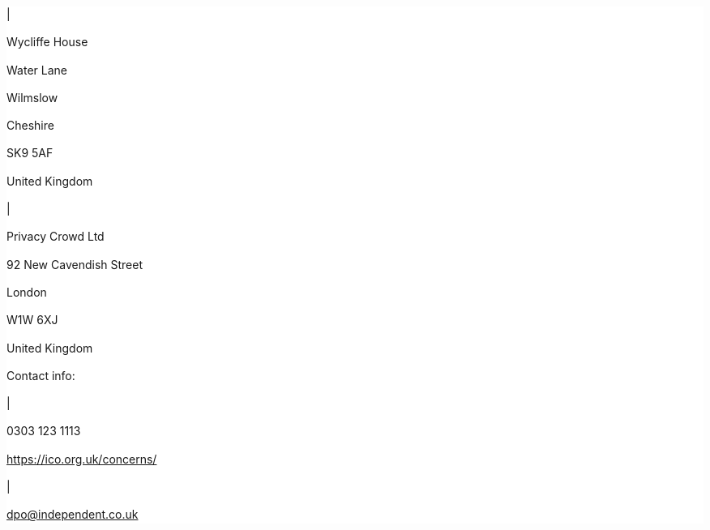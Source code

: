 | 

Wycliffe House

Water Lane

Wilmslow

Cheshire

SK9 5AF

United Kingdom

| 

Privacy Crowd Ltd

92 New Cavendish Street

London

W1W 6XJ

United Kingdom  
  
Contact info:

| 

0303 123 1113

<https://ico.org.uk/concerns/>

| 

[dpo@independent.co.uk](mailto:dpo@independent.co.uk)
